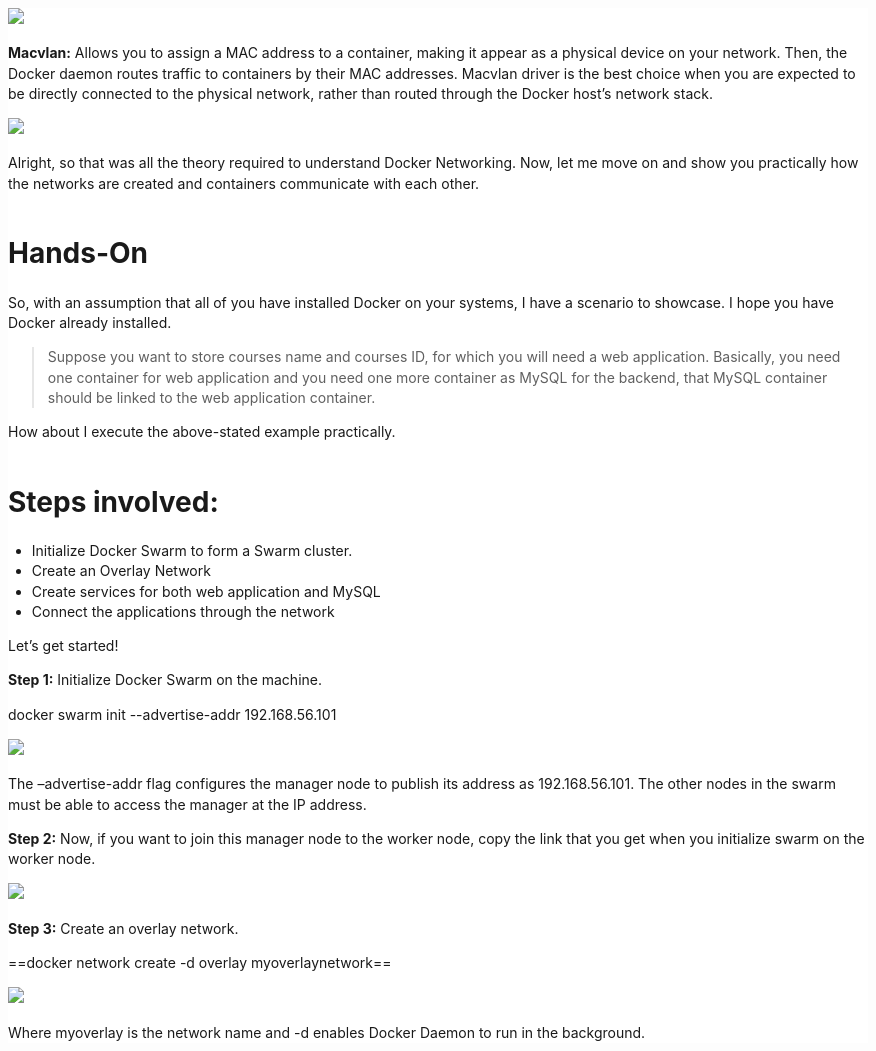 ![](https://miro.medium.com/v2/resize:fit:1050/1*XQ0TpOHG_DGTZBK61b1LkQ.png)

**Macvlan:** Allows you to assign a MAC address to a container, making it appear as a physical device on your network. Then, the Docker daemon routes traffic to containers by their MAC addresses. Macvlan driver is the best choice when you are expected to be directly connected to the physical network, rather than routed through the Docker host’s network stack.

![](https://miro.medium.com/v2/resize:fit:1050/1*35pnVyUbyhsrwdJAw2ky1Q.png)

Alright, so that was all the theory required to understand Docker Networking. Now, let me move on and show you practically how the networks are created and containers communicate with each other.

# Hands-On

So, with an assumption that all of you have installed Docker on your systems, I have a scenario to showcase. I hope you have Docker already installed.

> Suppose you want to store courses name and courses ID, for which you will need a web application. Basically, you need one container for web application and you need one more container as MySQL for the backend, that MySQL container should be linked to the web application container.

How about I execute the above-stated example practically.

# Steps involved:

- Initialize Docker Swarm to form a Swarm cluster.
- Create an Overlay Network
- Create services for both web application and MySQL
- Connect the applications through the network

Let’s get started!

**Step 1:** Initialize Docker Swarm on the machine.

docker swarm init --advertise-addr 192.168.56.101

![](https://miro.medium.com/v2/resize:fit:1050/1*HMC_KtHGUva4VyINvge99g.png)

The –advertise-addr flag configures the manager node to publish its address as 192.168.56.101. The other nodes in the swarm must be able to access the manager at the IP address.

**Step 2:** Now, if you want to join this manager node to the worker node, copy the link that you get when you initialize swarm on the worker node.

![](https://miro.medium.com/v2/resize:fit:1050/1*AL7T969aFGtAGJy09mnN3Q.png)

**Step 3:** Create an overlay network.

==docker network create -d overlay myoverlaynetwork==

![](https://miro.medium.com/v2/resize:fit:1050/1*G90XiRemG-A7xtK_kFuWww.png)

Where myoverlay is the network name and -d enables Docker Daemon to run in the background.
